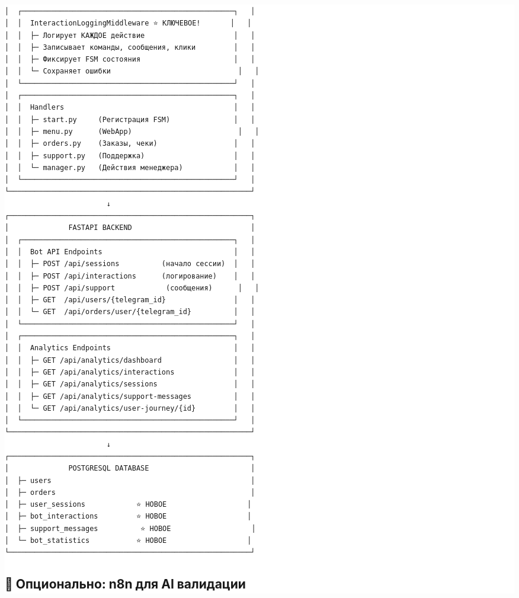 ```
│  ┌──────────────────────────────────────────────────┐   │
│  │  InteractionLoggingMiddleware ⭐ КЛЮЧЕВОЕ!       │   │
│  │  ├─ Логирует КАЖДОЕ действие                     │   │
│  │  ├─ Записывает команды, сообщения, клики         │   │
│  │  ├─ Фиксирует FSM состояния                      │   │
│  │  └─ Сохраняет ошибки                              │   │
│  └──────────────────────────────────────────────────┘   │
│  ┌──────────────────────────────────────────────────┐   │
│  │  Handlers                                        │   │
│  │  ├─ start.py     (Регистрация FSM)               │   │
│  │  ├─ menu.py      (WebApp)                         │   │
│  │  ├─ orders.py    (Заказы, чеки)                  │   │
│  │  ├─ support.py   (Поддержка)                     │   │
│  │  └─ manager.py   (Действия менеджера)            │   │
│  └──────────────────────────────────────────────────┘   │
└─────────────────────────────────────────────────────────┘
                        ↓
┌─────────────────────────────────────────────────────────┐
│              FASTAPI BACKEND                            │
│  ┌──────────────────────────────────────────────────┐   │
│  │  Bot API Endpoints                               │   │
│  │  ├─ POST /api/sessions          (начало сессии)  │   │
│  │  ├─ POST /api/interactions      (логирование)    │   │
│  │  ├─ POST /api/support            (сообщения)      │   │
│  │  ├─ GET  /api/users/{telegram_id}                │   │
│  │  └─ GET  /api/orders/user/{telegram_id}          │   │
│  └──────────────────────────────────────────────────┘   │
│  ┌──────────────────────────────────────────────────┐   │
│  │  Analytics Endpoints                             │   │
│  │  ├─ GET /api/analytics/dashboard                 │   │
│  │  ├─ GET /api/analytics/interactions              │   │
│  │  ├─ GET /api/analytics/sessions                  │   │
│  │  ├─ GET /api/analytics/support-messages          │   │
│  │  └─ GET /api/analytics/user-journey/{id}         │   │
│  └──────────────────────────────────────────────────┘   │
└─────────────────────────────────────────────────────────┘
                        ↓
┌─────────────────────────────────────────────────────────┐
│              POSTGRESQL DATABASE                        │
│  ├─ users                                               │
│  ├─ orders                                              │
│  ├─ user_sessions            ⭐ НОВОЕ                   │
│  ├─ bot_interactions         ⭐ НОВОЕ                   │
│  ├─ support_messages          ⭐ НОВОЕ                   │
│  └─ bot_statistics           ⭐ НОВОЕ                   │
└─────────────────────────────────────────────────────────┘
```

## 🔧 Опционально: n8n для AI валидации
